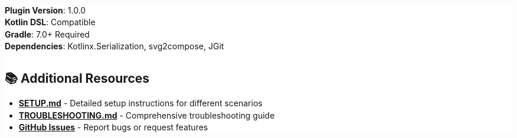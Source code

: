 
**Plugin Version**: 1.0.0  
**Kotlin DSL**: Compatible  
**Gradle**: 7.0+ Required  
**Dependencies**: Kotlinx.Serialization, svg2compose, JGit

## 📚 Additional Resources

- **[SETUP.md](SETUP.md)** - Detailed setup instructions for different scenarios
- **[TROUBLESHOOTING.md](TROUBLESHOOTING.md)** - Comprehensive troubleshooting guide
- **[GitHub Issues](https://github.com/microsoft/fluentui-system-icons/issues)** - Report bugs or request features
